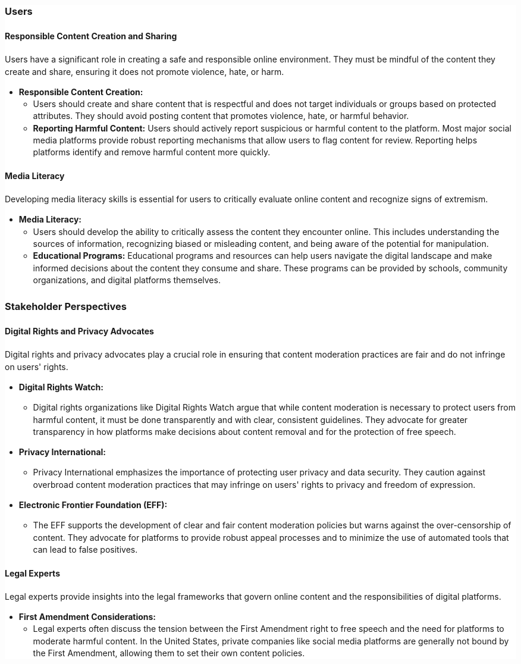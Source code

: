 ### Users

#### Responsible Content Creation and Sharing
Users have a significant role in creating a safe and responsible online environment. They must be mindful of the content they create and share, ensuring it does not promote violence, hate, or harm.

- **Responsible Content Creation:**
  - Users should create and share content that is respectful and does not target individuals or groups based on protected attributes. They should avoid posting content that promotes violence, hate, or harmful behavior.
  - **Reporting Harmful Content:** Users should actively report suspicious or harmful content to the platform. Most major social media platforms provide robust reporting mechanisms that allow users to flag content for review. Reporting helps platforms identify and remove harmful content more quickly.

#### Media Literacy
Developing media literacy skills is essential for users to critically evaluate online content and recognize signs of extremism.

- **Media Literacy:**
  - Users should develop the ability to critically assess the content they encounter online. This includes understanding the sources of information, recognizing biased or misleading content, and being aware of the potential for manipulation.
  - **Educational Programs:** Educational programs and resources can help users navigate the digital landscape and make informed decisions about the content they consume and share. These programs can be provided by schools, community organizations, and digital platforms themselves.

### Stakeholder Perspectives

#### Digital Rights and Privacy Advocates
Digital rights and privacy advocates play a crucial role in ensuring that content moderation practices are fair and do not infringe on users' rights.

- **Digital Rights Watch:**
  - Digital rights organizations like Digital Rights Watch argue that while content moderation is necessary to protect users from harmful content, it must be done transparently and with clear, consistent guidelines. They advocate for greater transparency in how platforms make decisions about content removal and for the protection of free speech.

- **Privacy International:**
  - Privacy International emphasizes the importance of protecting user privacy and data security. They caution against overbroad content moderation practices that may infringe on users' rights to privacy and freedom of expression.

- **Electronic Frontier Foundation (EFF):**
  - The EFF supports the development of clear and fair content moderation policies but warns against the over-censorship of content. They advocate for platforms to provide robust appeal processes and to minimize the use of automated tools that can lead to false positives.

#### Legal Experts
Legal experts provide insights into the legal frameworks that govern online content and the responsibilities of digital platforms.

- **First Amendment Considerations:**
  - Legal experts often discuss the tension between the First Amendment right to free speech and the need for platforms to moderate harmful content. In the United States, private companies like social media platforms are generally not bound by the First Amendment, allowing them to set their own content policies.
